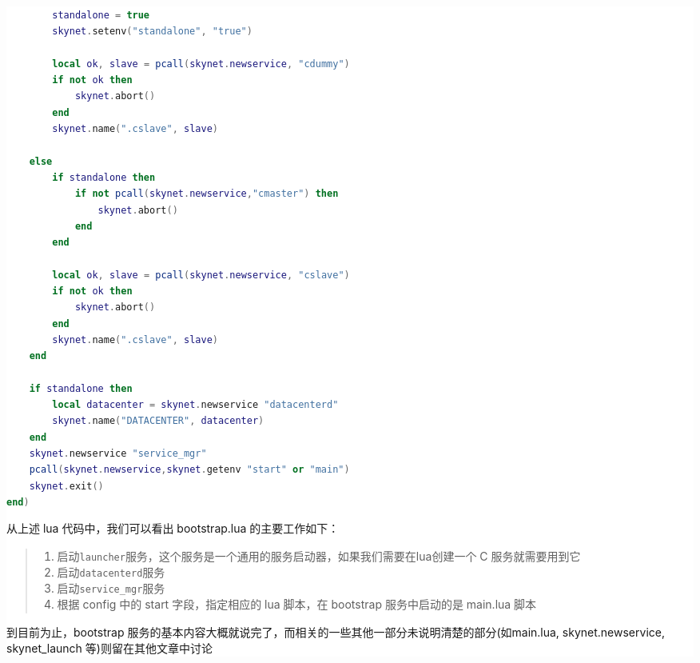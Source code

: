 ```lua
        standalone = true
        skynet.setenv("standalone", "true")

        local ok, slave = pcall(skynet.newservice, "cdummy")
        if not ok then
            skynet.abort()
        end
        skynet.name(".cslave", slave)

    else
        if standalone then
            if not pcall(skynet.newservice,"cmaster") then
                skynet.abort()
            end
        end

        local ok, slave = pcall(skynet.newservice, "cslave")
        if not ok then
            skynet.abort()
        end
        skynet.name(".cslave", slave)
    end

    if standalone then
        local datacenter = skynet.newservice "datacenterd"
        skynet.name("DATACENTER", datacenter)
    end
    skynet.newservice "service_mgr"
    pcall(skynet.newservice,skynet.getenv "start" or "main")
    skynet.exit()
end)
```
从上述 lua 代码中，我们可以看出 bootstrap.lua 的主要工作如下：
> 1. 启动`launcher`服务，这个服务是一个通用的服务启动器，如果我们需要在lua创建一个 C 服务就需要用到它
> 2. 启动`datacenterd`服务
> 3. 启动`service_mgr`服务
> 4. 根据 config 中的 start 字段，指定相应的 lua 脚本，在 bootstrap 服务中启动的是 main.lua 脚本

到目前为止，bootstrap 服务的基本内容大概就说完了，而相关的一些其他一部分未说明清楚的部分(如main.lua, skynet.newservice, skynet_launch 等)则留在其他文章中讨论